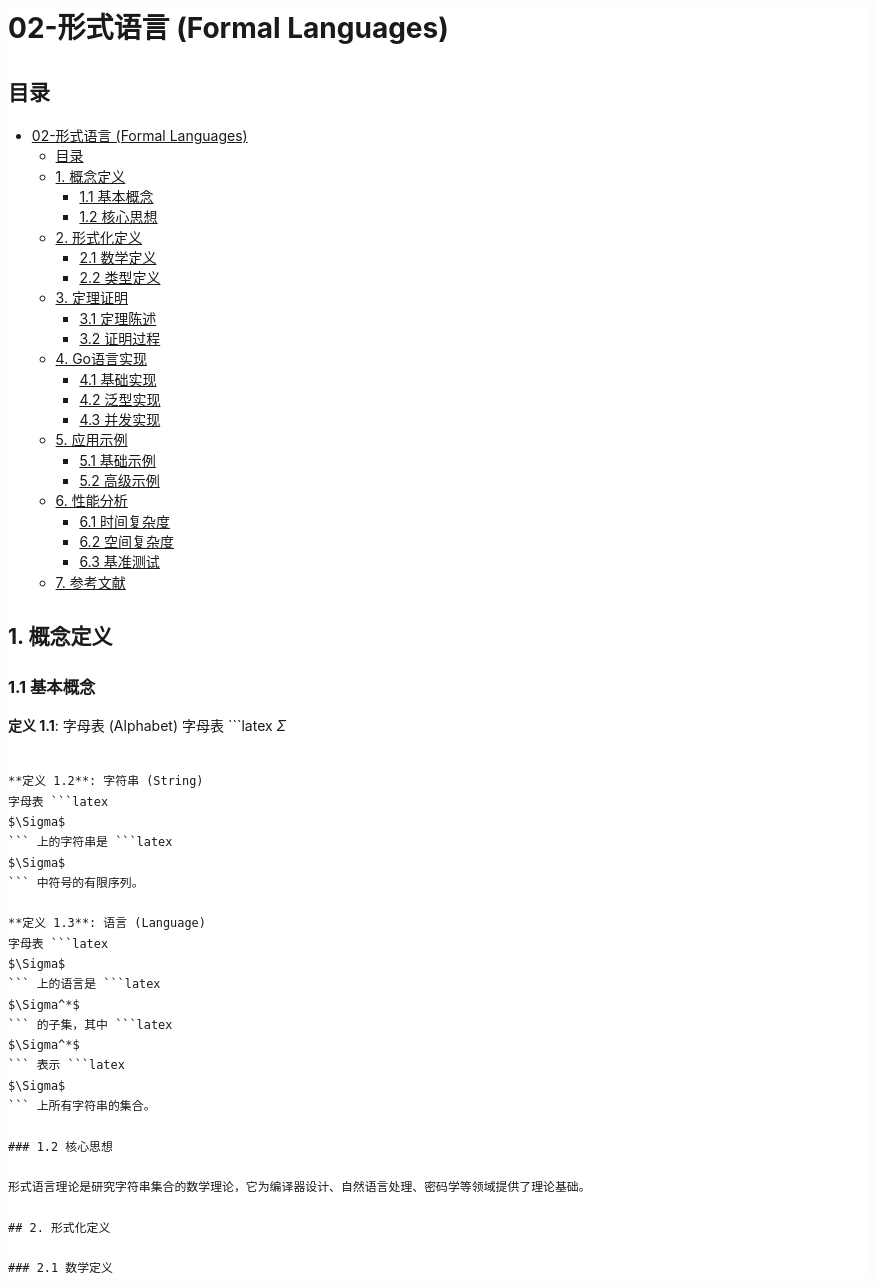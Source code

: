 # 02-形式语言 (Formal Languages)

## 目录

- [02-形式语言 (Formal Languages)](#02-形式语言-formal-languages)
  - [目录](#目录)
  - [1. 概念定义](#1-概念定义)
    - [1.1 基本概念](#11-基本概念)
    - [1.2 核心思想](#12-核心思想)
  - [2. 形式化定义](#2-形式化定义)
    - [2.1 数学定义](#21-数学定义)
    - [2.2 类型定义](#22-类型定义)
  - [3. 定理证明](#3-定理证明)
    - [3.1 定理陈述](#31-定理陈述)
    - [3.2 证明过程](#32-证明过程)
  - [4. Go语言实现](#4-go语言实现)
    - [4.1 基础实现](#41-基础实现)
    - [4.2 泛型实现](#42-泛型实现)
    - [4.3 并发实现](#43-并发实现)
  - [5. 应用示例](#5-应用示例)
    - [5.1 基础示例](#51-基础示例)
    - [5.2 高级示例](#52-高级示例)
  - [6. 性能分析](#6-性能分析)
    - [6.1 时间复杂度](#61-时间复杂度)
    - [6.2 空间复杂度](#62-空间复杂度)
    - [6.3 基准测试](#63-基准测试)
  - [7. 参考文献](#7-参考文献)

## 1. 概念定义

### 1.1 基本概念

**定义 1.1**: 字母表 (Alphabet)
字母表 ```latex
$\Sigma$
``` 是一个有限的符号集合。

**定义 1.2**: 字符串 (String)
字母表 ```latex
$\Sigma$
``` 上的字符串是 ```latex
$\Sigma$
``` 中符号的有限序列。

**定义 1.3**: 语言 (Language)
字母表 ```latex
$\Sigma$
``` 上的语言是 ```latex
$\Sigma^*$
``` 的子集，其中 ```latex
$\Sigma^*$
``` 表示 ```latex
$\Sigma$
``` 上所有字符串的集合。

### 1.2 核心思想

形式语言理论是研究字符串集合的数学理论，它为编译器设计、自然语言处理、密码学等领域提供了理论基础。

## 2. 形式化定义

### 2.1 数学定义

```